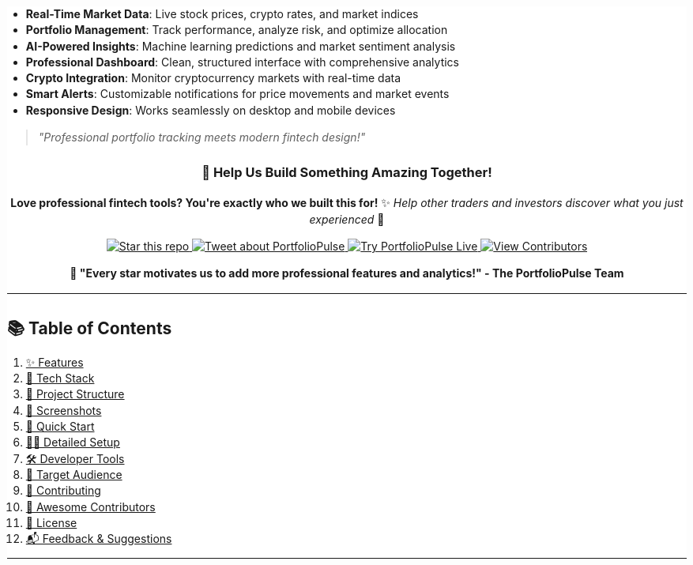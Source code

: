 - **Real-Time Market Data**: Live stock prices, crypto rates, and market indices
- **Portfolio Management**: Track performance, analyze risk, and optimize allocation
- **AI-Powered Insights**: Machine learning predictions and market sentiment analysis
- **Professional Dashboard**: Clean, structured interface with comprehensive analytics
- **Crypto Integration**: Monitor cryptocurrency markets with real-time data
- **Smart Alerts**: Customizable notifications for price movements and market events
- **Responsive Design**: Works seamlessly on desktop and mobile devices

> _"Professional portfolio tracking meets modern fintech design!"_

<div align="center">

### 🚀 **Help Us Build Something Amazing Together!**

**Love professional fintech tools? You're exactly who we built this for!** ✨
_Help other traders and investors discover what you just experienced_ 💝

<a href="https://github.com/alienx5499/PortfolioPulse">
  <img src="https://img.shields.io/badge/⭐%20Star%20this%20repo-Be%20part%20of%20our%20community!-yellow?style=for-the-badge&logo=github" alt="Star this repo" />
</a>

<a href="https://twitter.com/intent/tweet?text=🔥%20WOW!%20PortfolioPulse%20is%20the%20professional%20portfolio%20tracker%20I%20needed!%20Clean%20design,%20real-time%20data,%20and%20AI%20insights%20🧠✨%0AIf%20you're%20into%20trading,%20investing,%20or%20just%20want%20to%20track%20your%20portfolio%20professionally%20-%20you%20NEED%20this!%20%F0%9F%9A%80%0Ahttps://github.com/alienx5499/PortfolioPulse%0A@alienx5499">
  <img src="https://img.shields.io/badge/🐦%20Share%20the%20love-Help%20a%20fellow%20trader!-1DA1F2?style=for-the-badge&logo=twitter" alt="Tweet about PortfolioPulse" />
</a>

<a href="https://portfoliopulse.vercel.app/">
  <img src="https://img.shields.io/badge/🎮%20Experience%20the%20Magic-Try%20it%20NOW!-brightgreen?style=for-the-badge&logo=vercel" alt="Try PortfolioPulse Live" />
</a>

<a href="https://github.com/alienx5499/PortfolioPulse/contributors">
  <img src="https://img.shields.io/badge/🌟%20Meet%20Our%20Heroes-View%20Contributors-purple?style=for-the-badge&logo=github" alt="View Contributors" />
</a>

**💭 "Every star motivates us to add more professional features and analytics!" - The PortfolioPulse Team**

</div>

---

## 📚 **Table of Contents**

1. [✨ Features](#-features)
2. [🦾 Tech Stack](#-tech-stack)
3. [📂 Project Structure](#-project-structure)
4. [📸 Screenshots](#-screenshots)
5. [🚀 Quick Start](#-quick-start)
6. [👨‍🔧 Detailed Setup](#-detailed-setup)
7. [🛠️ Developer Tools](#️-developer-tools)
8. [🎯 Target Audience](#-target-audience)
9. [🤝 Contributing](#-contributing)
10. [🌟 Awesome Contributors](#-awesome-contributors)
11. [📜 License](#-license)
12. [📬 Feedback & Suggestions](#-feedback--suggestions)

---
